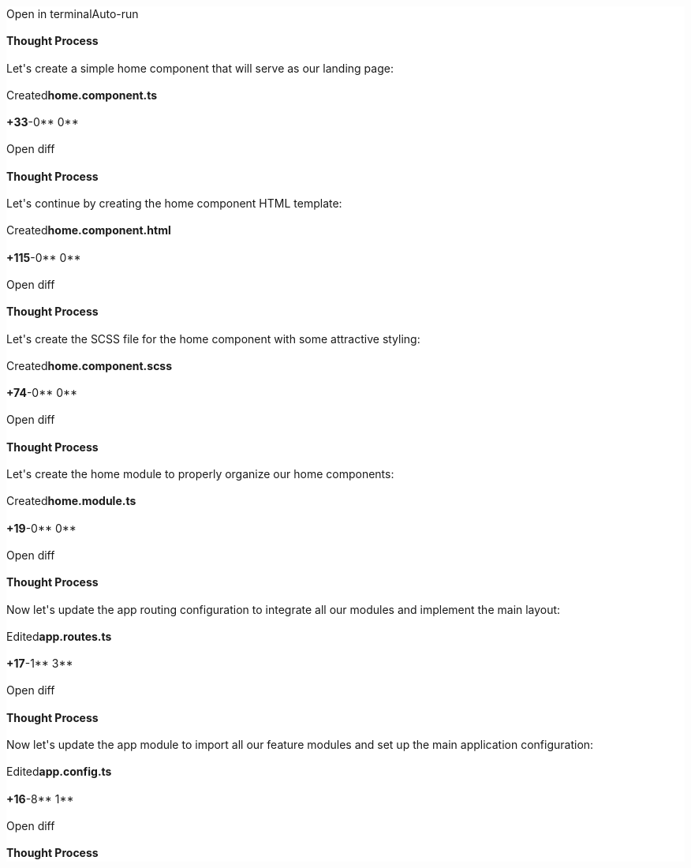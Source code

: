 Open in terminalAuto-run

**Thought Process**

Let's create a simple home component that will serve as our landing page:

Created**home.component.ts**

**+33**-0** 0**

Open diff

**Thought Process**

Let's continue by creating the home component HTML template:

Created**home.component.html**

**+115**-0** 0**

Open diff

**Thought Process**

Let's create the SCSS file for the home component with some attractive styling:

Created**home.component.scss**

**+74**-0** 0**

Open diff

**Thought Process**

Let's create the home module to properly organize our home components:

Created**home.module.ts**

**+19**-0** 0**

Open diff

**Thought Process**

Now let's update the app routing configuration to integrate all our modules and implement the main layout:

Edited**app.routes.ts**

**+17**-1** 3**

Open diff

**Thought Process**

Now let's update the app module to import all our feature modules and set up the main application configuration:

Edited**app.config.ts**

**+16**-8** 1**

Open diff

**Thought Process**
